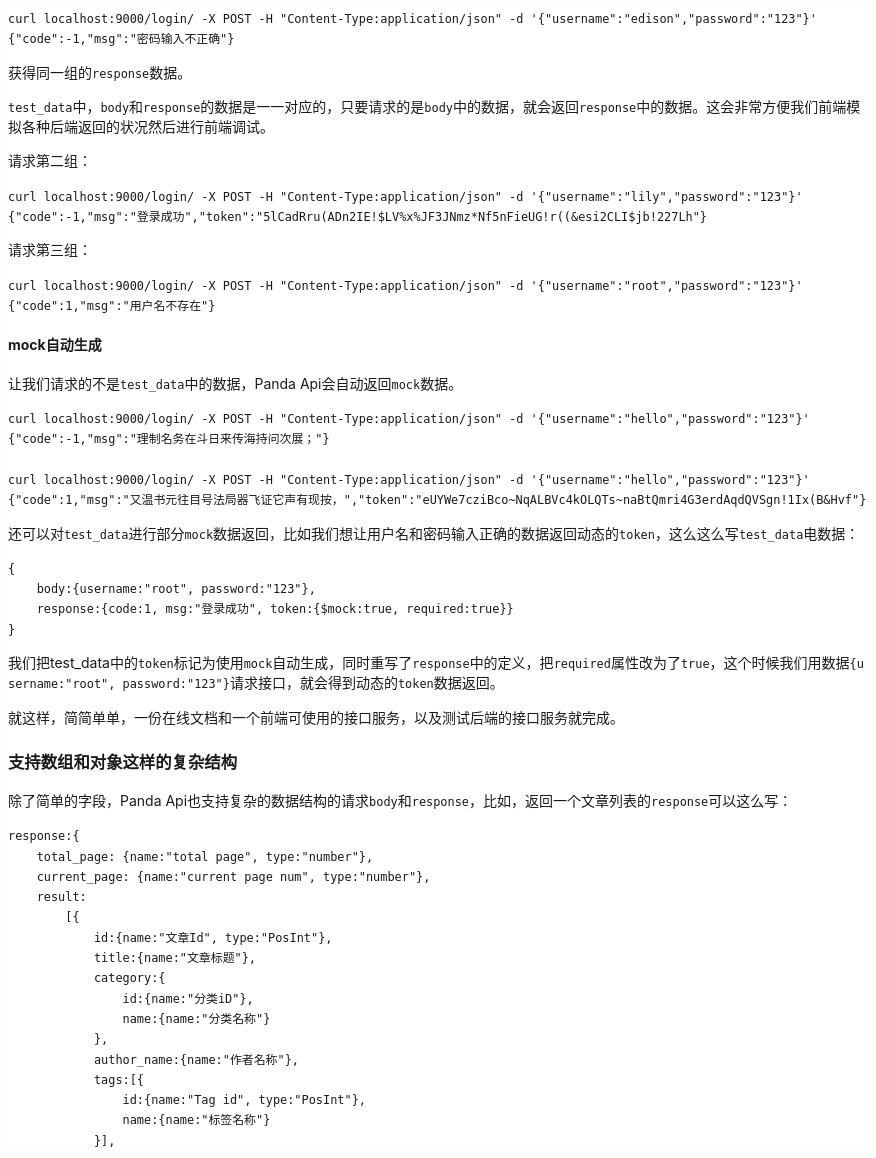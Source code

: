 ```.language-shell
curl localhost:9000/login/ -X POST -H "Content-Type:application/json" -d '{"username":"edison","password":"123"}'
{"code":-1,"msg":"密码输入不正确"}
```
获得同一组的`response`数据。

`test_data`中，`body`和`response`的数据是一一对应的，只要请求的是`body`中的数据，就会返回`response`中的数据。这会非常方便我们前端模拟各种后端返回的状况然后进行前端调试。

请求第二组：
```.language-shell
curl localhost:9000/login/ -X POST -H "Content-Type:application/json" -d '{"username":"lily","password":"123"}'
{"code":-1,"msg":"登录成功","token":"5lCadRru(ADn2IE!$LV%x%JF3JNmz*Nf5nFieUG!r((&esi2CLI$jb!227Lh"}
```

请求第三组：
```.language-shell
curl localhost:9000/login/ -X POST -H "Content-Type:application/json" -d '{"username":"root","password":"123"}'
{"code":1,"msg":"用户名不存在"}
```

#### mock自动生成
让我们请求的不是`test_data`中的数据，Panda Api会自动返回`mock`数据。
```.language-shell
curl localhost:9000/login/ -X POST -H "Content-Type:application/json" -d '{"username":"hello","password":"123"}'
{"code":-1,"msg":"理制名务在斗日来传海持问次展；"}

curl localhost:9000/login/ -X POST -H "Content-Type:application/json" -d '{"username":"hello","password":"123"}'
{"code":1,"msg":"又温书元往目号法局器飞证它声有现按，","token":"eUYWe7cziBco~NqALBVc4kOLQTs~naBtQmri4G3erdAqdQVSgn!1Ix(B&Hvf"}
```

还可以对`test_data`进行部分`mock`数据返回，比如我们想让用户名和密码输入正确的数据返回动态的`token`，这么这么写`test_data`电数据：
```.language-json5
{
    body:{username:"root", password:"123"},
    response:{code:1, msg:"登录成功", token:{$mock:true, required:true}}
}
```
我们把test_data中的`token`标记为使用`mock`自动生成，同时重写了`response`中的定义，把`required`属性改为了`true`，这个时候我们用数据`{username:"root", password:"123"}`请求接口，就会得到动态的`token`数据返回。

就这样，简简单单，一份在线文档和一个前端可使用的接口服务，以及测试后端的接口服务就完成。 

### 支持数组和对象这样的复杂结构
除了简单的字段，Panda Api也支持复杂的数据结构的请求`body`和`response`，比如，返回一个文章列表的`response`可以这么写：
```.language-json5
response:{
    total_page: {name:"total page", type:"number"},
    current_page: {name:"current page num", type:"number"},
    result: 
        [{
            id:{name:"文章Id", type:"PosInt"},
            title:{name:"文章标题"},
            category:{
                id:{name:"分类iD"},
                name:{name:"分类名称"}
            },
            author_name:{name:"作者名称"},
            tags:[{
                id:{name:"Tag id", type:"PosInt"},
                name:{name:"标签名称"}
            }],
```